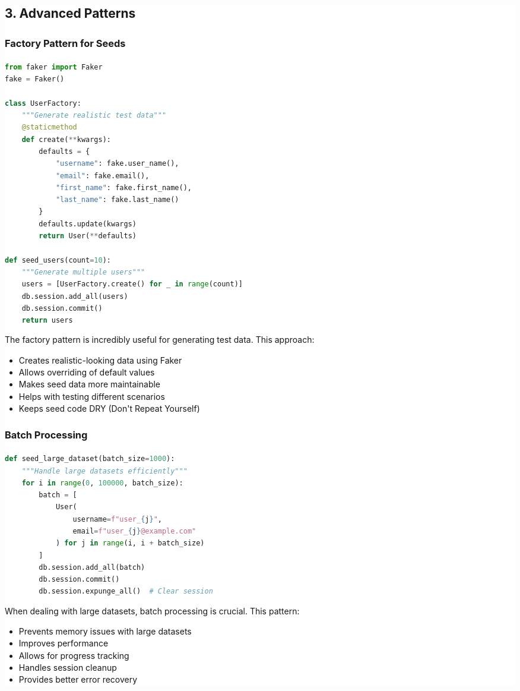 ## 3. Advanced Patterns

### Factory Pattern for Seeds
```python
from faker import Faker
fake = Faker()

class UserFactory:
    """Generate realistic test data"""
    @staticmethod
    def create(**kwargs):
        defaults = {
            "username": fake.user_name(),
            "email": fake.email(),
            "first_name": fake.first_name(),
            "last_name": fake.last_name()
        }
        defaults.update(kwargs)
        return User(**defaults)

def seed_users(count=10):
    """Generate multiple users"""
    users = [UserFactory.create() for _ in range(count)]
    db.session.add_all(users)
    db.session.commit()
    return users
```
The factory pattern is incredibly useful for generating test data. This approach:
- Creates realistic-looking data using Faker
- Allows overriding of default values
- Makes seed data more maintainable
- Helps with testing different scenarios
- Keeps seed code DRY (Don't Repeat Yourself)

### Batch Processing
```python
def seed_large_dataset(batch_size=1000):
    """Handle large datasets efficiently"""
    for i in range(0, 100000, batch_size):
        batch = [
            User(
                username=f"user_{j}",
                email=f"user_{j}@example.com"
            ) for j in range(i, i + batch_size)
        ]
        db.session.add_all(batch)
        db.session.commit()
        db.session.expunge_all()  # Clear session
```
When dealing with large datasets, batch processing is crucial. This pattern:
- Prevents memory issues with large datasets
- Improves performance
- Allows for progress tracking
- Handles session cleanup
- Provides better error recovery
